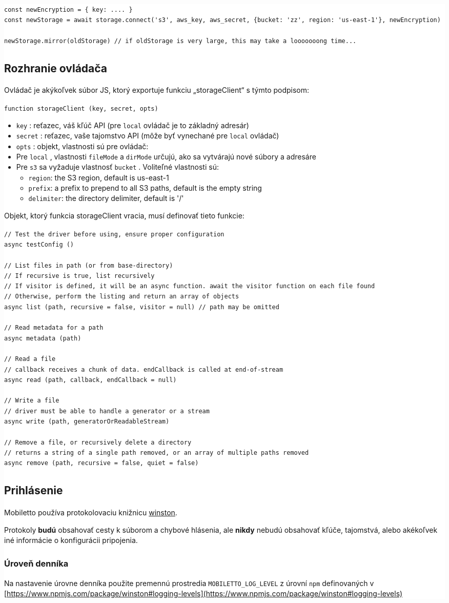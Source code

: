     const newEncryption = { key: .... }
    const newStorage = await storage.connect('s3', aws_key, aws_secret, {bucket: 'zz', region: 'us-east-1'}, newEncryption)

    newStorage.mirror(oldStorage) // if oldStorage is very large, this may take a looooooong time...

 ## Rozhranie ovládača
 Ovládač je akýkoľvek súbor JS, ktorý exportuje funkciu „storageClient“ s týmto podpisom:

    function storageClient (key, secret, opts)

 * `key` : reťazec, váš kľúč API (pre `local` ovládač je to základný adresár)
 * `secret` : reťazec, vaše tajomstvo API (môže byť vynechané pre `local` ovládač)
 * `opts` : objekt, vlastnosti sú pre ovládač:
 * Pre `local` , vlastnosti `fileMode` a `dirMode` určujú, ako sa vytvárajú nové súbory a adresáre
 * Pre `s3` sa vyžaduje vlastnosť `bucket` . Voliteľné vlastnosti sú:
    * `region`: the S3 region, default is us-east-1
    * `prefix`: a prefix to prepend to all S3 paths, default is the empty string
    * `delimiter`: the directory delimiter, default is '/'

 Objekt, ktorý funkcia storageClient vracia, musí definovať tieto funkcie:

    // Test the driver before using, ensure proper configuration
    async testConfig ()

    // List files in path (or from base-directory)
    // If recursive is true, list recursively
    // If visitor is defined, it will be an async function. await the visitor function on each file found
    // Otherwise, perform the listing and return an array of objects
    async list (path, recursive = false, visitor = null) // path may be omitted
    
    // Read metadata for a path
    async metadata (path)
    
    // Read a file
    // callback receives a chunk of data. endCallback is called at end-of-stream
    async read (path, callback, endCallback = null)

    // Write a file
    // driver must be able to handle a generator or a stream
    async write (path, generatorOrReadableStream)

    // Remove a file, or recursively delete a directory
    // returns a string of a single path removed, or an array of multiple paths removed
    async remove (path, recursive = false, quiet = false)

 ## Prihlásenie
 Mobiletto používa protokolovaciu knižnicu [winston](https://www.npmjs.com/package/winston).

 Protokoly **budú** obsahovať cesty k súborom a chybové hlásenia, ale **nikdy** nebudú obsahovať kľúče, tajomstvá,
 alebo akékoľvek iné informácie o konfigurácii pripojenia.

 ### Úroveň denníka
 Na nastavenie úrovne denníka použite premennú prostredia `MOBILETTO_LOG_LEVEL`
 z úrovní `npm` definovaných v [https://www.npmjs.com/package/winston#logging-levels](https://www.npmjs.com/package/winston#logging-levels)
